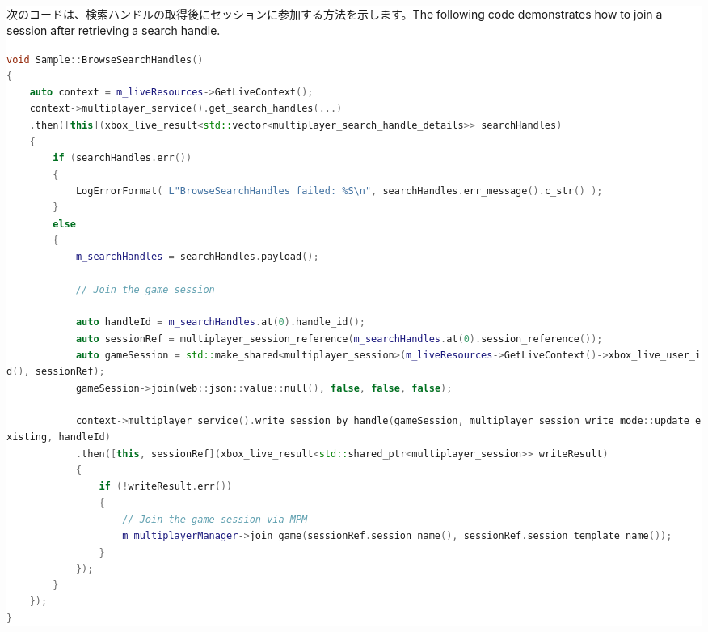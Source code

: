 <span data-ttu-id="b64ee-284">次のコードは、検索ハンドルの取得後にセッションに参加する方法を示します。</span><span class="sxs-lookup"><span data-stu-id="b64ee-284">The following code demonstrates how to join a session after retrieving a search handle.</span></span>

```cpp
void Sample::BrowseSearchHandles()
{
    auto context = m_liveResources->GetLiveContext();
    context->multiplayer_service().get_search_handles(...)
    .then([this](xbox_live_result<std::vector<multiplayer_search_handle_details>> searchHandles)
    {
        if (searchHandles.err())
        {
            LogErrorFormat( L"BrowseSearchHandles failed: %S\n", searchHandles.err_message().c_str() );
        }
        else
        {
            m_searchHandles = searchHandles.payload();

            // Join the game session

            auto handleId = m_searchHandles.at(0).handle_id();
            auto sessionRef = multiplayer_session_reference(m_searchHandles.at(0).session_reference());
            auto gameSession = std::make_shared<multiplayer_session>(m_liveResources->GetLiveContext()->xbox_live_user_id(), sessionRef);
            gameSession->join(web::json::value::null(), false, false, false);

            context->multiplayer_service().write_session_by_handle(gameSession, multiplayer_session_write_mode::update_existing, handleId)
            .then([this, sessionRef](xbox_live_result<std::shared_ptr<multiplayer_session>> writeResult)
            {
                if (!writeResult.err())
                {
                    // Join the game session via MPM
                    m_multiplayerManager->join_game(sessionRef.session_name(), sessionRef.session_template_name());
                }
            });
        }
    });
}
```
